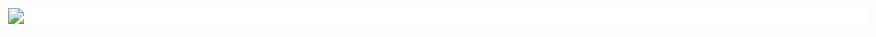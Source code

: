 <a href="https://github.com/devxb/gitanimals"> <img src="https://render.gitanimals.org/farms/{YUNSAERA}" width="100%"/> </a>

